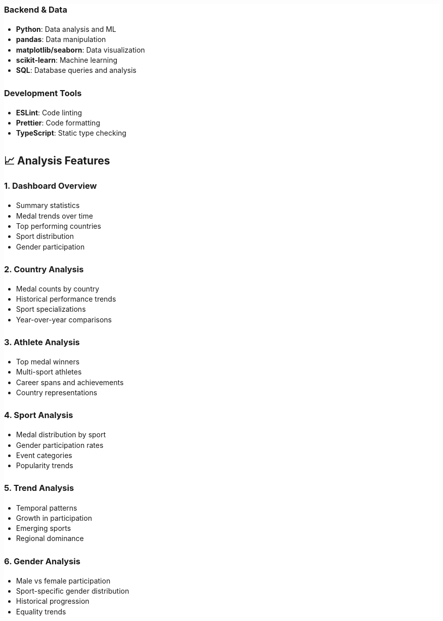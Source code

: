 ### Backend & Data
- **Python**: Data analysis and ML
- **pandas**: Data manipulation
- **matplotlib/seaborn**: Data visualization
- **scikit-learn**: Machine learning
- **SQL**: Database queries and analysis

### Development Tools
- **ESLint**: Code linting
- **Prettier**: Code formatting
- **TypeScript**: Static type checking

## 📈 Analysis Features

### 1. Dashboard Overview
- Summary statistics
- Medal trends over time
- Top performing countries
- Sport distribution
- Gender participation

### 2. Country Analysis
- Medal counts by country
- Historical performance trends
- Sport specializations
- Year-over-year comparisons

### 3. Athlete Analysis
- Top medal winners
- Multi-sport athletes
- Career spans and achievements
- Country representations

### 4. Sport Analysis
- Medal distribution by sport
- Gender participation rates
- Event categories
- Popularity trends

### 5. Trend Analysis
- Temporal patterns
- Growth in participation
- Emerging sports
- Regional dominance

### 6. Gender Analysis
- Male vs female participation
- Sport-specific gender distribution
- Historical progression
- Equality trends
